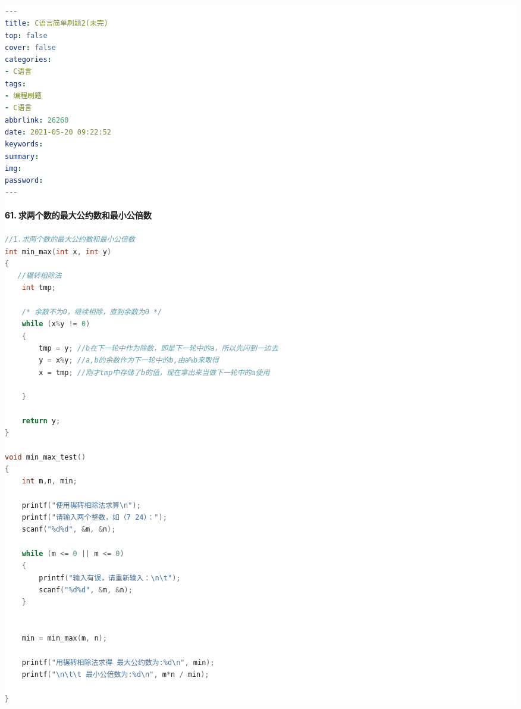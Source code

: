 ```yaml
---
title: C语言简单刷题2(未完)
top: false
cover: false
categories:
- C语言
tags:
- 编程刷题
- C语言
abbrlink: 26260
date: 2021-05-20 09:22:52
keywords:
summary:
img:
password:
---
```




#### 61.	求两个数的最大公约数和最小公倍数

```c
//1.求两个数的最大公约数和最小公倍数
int min_max(int x, int y)	
{
   //辗转相除法
	int tmp;

	/* 余数不为0，继续相除，直到余数为0 */
	while (x%y != 0)
	{
		tmp = y; //b在下一轮中作为除数，即是下一轮中的a，所以先闪到一边去
		y = x%y; //a,b的余数作为下一轮中的b,由a%b来取得
		x = tmp; //刚才tmp中存储了b的值，现在拿出来当做下一轮中的a使用

	}
	
	return y;
}

void min_max_test()
{
	int m,n, min;

	printf("使用辗转相除法求算\n");
    printf("请输入两个整数，如（7 24）：");
    scanf("%d%d", &m, &n);

	while (m <= 0 || m <= 0)
    {
        printf("输入有误，请重新输入：\n\t");
        scanf("%d%d", &m, &n);
    }


	min = min_max(m, n);

	printf("用辗转相除法求得 最大公约数为:%d\n", min);
    printf("\n\t\t 最小公倍数为:%d\n", m*n / min);

}
```

